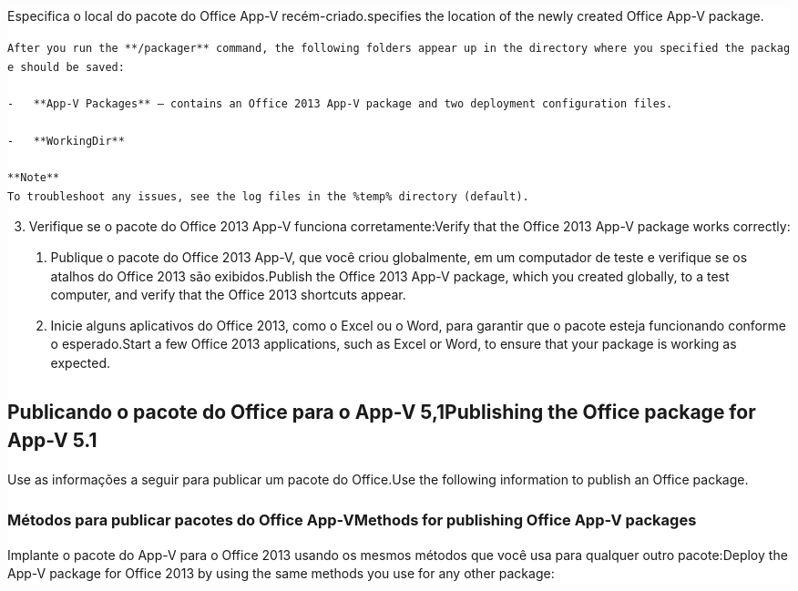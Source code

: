    <td align="left"><p><span data-ttu-id="f593a-286">Especifica o local do pacote do Office App-V recém-criado.</span><span class="sxs-lookup"><span data-stu-id="f593a-286">specifies the location of the newly created Office App-V package.</span></span></p></td>
   </tr>
   </tbody>
   </table>



~~~
After you run the **/packager** command, the following folders appear up in the directory where you specified the package should be saved:

-   **App-V Packages** – contains an Office 2013 App-V package and two deployment configuration files.

-   **WorkingDir**

**Note**  
To troubleshoot any issues, see the log files in the %temp% directory (default).
~~~



3. <span data-ttu-id="f593a-287">Verifique se o pacote do Office 2013 App-V funciona corretamente:</span><span class="sxs-lookup"><span data-stu-id="f593a-287">Verify that the Office 2013 App-V package works correctly:</span></span>

   1.  <span data-ttu-id="f593a-288">Publique o pacote do Office 2013 App-V, que você criou globalmente, em um computador de teste e verifique se os atalhos do Office 2013 são exibidos.</span><span class="sxs-lookup"><span data-stu-id="f593a-288">Publish the Office 2013 App-V package, which you created globally, to a test computer, and verify that the Office 2013 shortcuts appear.</span></span>

   2.  <span data-ttu-id="f593a-289">Inicie alguns aplicativos do Office 2013, como o Excel ou o Word, para garantir que o pacote esteja funcionando conforme o esperado.</span><span class="sxs-lookup"><span data-stu-id="f593a-289">Start a few Office 2013 applications, such as Excel or Word, to ensure that your package is working as expected.</span></span>

## <a href="" id="bkmk-pub-pkg-office"></a><span data-ttu-id="f593a-290">Publicando o pacote do Office para o App-V 5,1</span><span class="sxs-lookup"><span data-stu-id="f593a-290">Publishing the Office package for App-V 5.1</span></span>


<span data-ttu-id="f593a-291">Use as informações a seguir para publicar um pacote do Office.</span><span class="sxs-lookup"><span data-stu-id="f593a-291">Use the following information to publish an Office package.</span></span>

### <span data-ttu-id="f593a-292">Métodos para publicar pacotes do Office App-V</span><span class="sxs-lookup"><span data-stu-id="f593a-292">Methods for publishing Office App-V packages</span></span>

<span data-ttu-id="f593a-293">Implante o pacote do App-V para o Office 2013 usando os mesmos métodos que você usa para qualquer outro pacote:</span><span class="sxs-lookup"><span data-stu-id="f593a-293">Deploy the App-V package for Office 2013 by using the same methods you use for any other package:</span></span>

